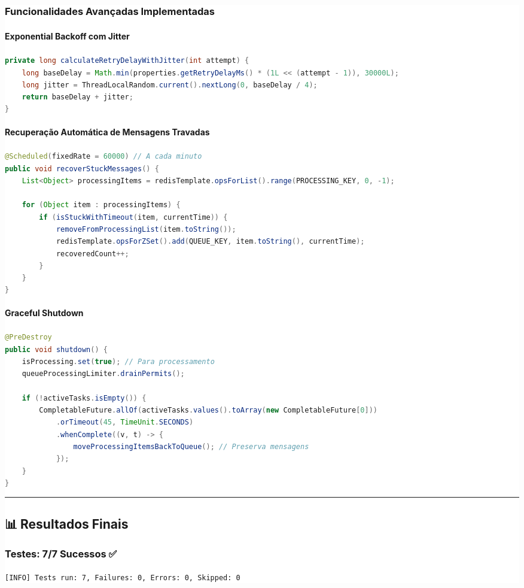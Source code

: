 ```java
```

### Funcionalidades Avançadas Implementadas

#### Exponential Backoff com Jitter
```java
private long calculateRetryDelayWithJitter(int attempt) {
    long baseDelay = Math.min(properties.getRetryDelayMs() * (1L << (attempt - 1)), 30000L);
    long jitter = ThreadLocalRandom.current().nextLong(0, baseDelay / 4);
    return baseDelay + jitter;
}
```

#### Recuperação Automática de Mensagens Travadas
```java
@Scheduled(fixedRate = 60000) // A cada minuto
public void recoverStuckMessages() {
    List<Object> processingItems = redisTemplate.opsForList().range(PROCESSING_KEY, 0, -1);
    
    for (Object item : processingItems) {
        if (isStuckWithTimeout(item, currentTime)) {
            removeFromProcessingList(item.toString());
            redisTemplate.opsForZSet().add(QUEUE_KEY, item.toString(), currentTime);
            recoveredCount++;
        }
    }
}
```

#### Graceful Shutdown
```java
@PreDestroy
public void shutdown() {
    isProcessing.set(true); // Para processamento
    queueProcessingLimiter.drainPermits();
    
    if (!activeTasks.isEmpty()) {
        CompletableFuture.allOf(activeTasks.values().toArray(new CompletableFuture[0]))
            .orTimeout(45, TimeUnit.SECONDS)
            .whenComplete((v, t) -> {
                moveProcessingItemsBackToQueue(); // Preserva mensagens
            });
    }
}
```

---

## 📊 Resultados Finais

### Testes: 7/7 Sucessos ✅
```
[INFO] Tests run: 7, Failures: 0, Errors: 0, Skipped: 0
```
